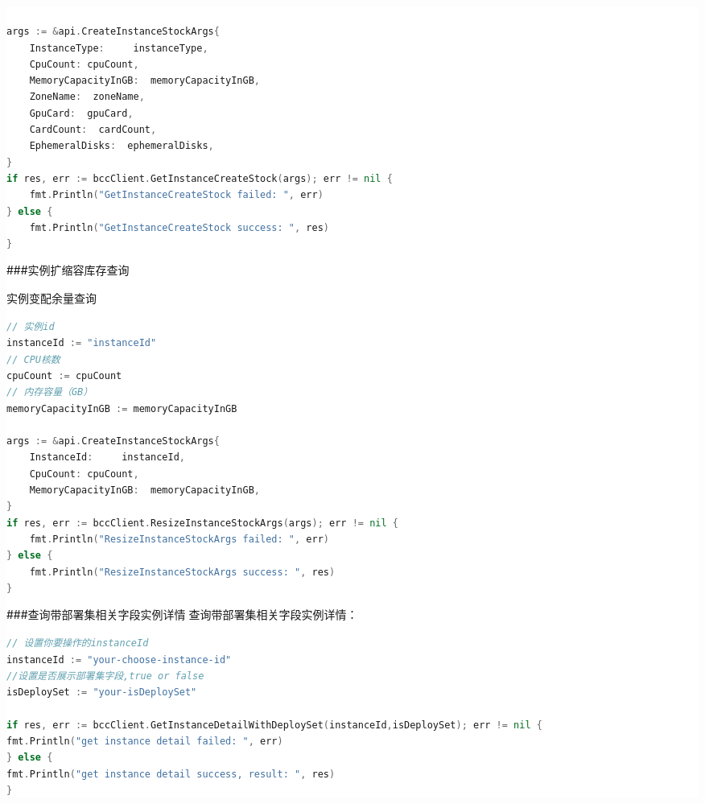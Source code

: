 ```go

args := &api.CreateInstanceStockArgs{
    InstanceType:     instanceType,
    CpuCount: cpuCount,
    MemoryCapacityInGB:  memoryCapacityInGB,
    ZoneName:  zoneName,
    GpuCard:  gpuCard,
    CardCount:  cardCount,
    EphemeralDisks:  ephemeralDisks,
}
if res, err := bccClient.GetInstanceCreateStock(args); err != nil {
    fmt.Println("GetInstanceCreateStock failed: ", err)
} else {
    fmt.Println("GetInstanceCreateStock success: ", res)
}

```
###实例扩缩容库存查询

实例变配余量查询
```go
// 实例id
instanceId := "instanceId"
// CPU核数
cpuCount := cpuCount
// 内存容量（GB）
memoryCapacityInGB := memoryCapacityInGB

args := &api.CreateInstanceStockArgs{
    InstanceId:     instanceId,
    CpuCount: cpuCount,
    MemoryCapacityInGB:  memoryCapacityInGB,
}
if res, err := bccClient.ResizeInstanceStockArgs(args); err != nil {
    fmt.Println("ResizeInstanceStockArgs failed: ", err)
} else {
    fmt.Println("ResizeInstanceStockArgs success: ", res)
}

```
###查询带部署集相关字段实例详情
   查询带部署集相关字段实例详情：
```go
// 设置你要操作的instanceId
instanceId := "your-choose-instance-id"
//设置是否展示部署集字段,true or false
isDeploySet := "your-isDeploySet"

if res, err := bccClient.GetInstanceDetailWithDeploySet(instanceId,isDeploySet); err != nil {
fmt.Println("get instance detail failed: ", err)
} else {
fmt.Println("get instance detail success, result: ", res)
}

```

